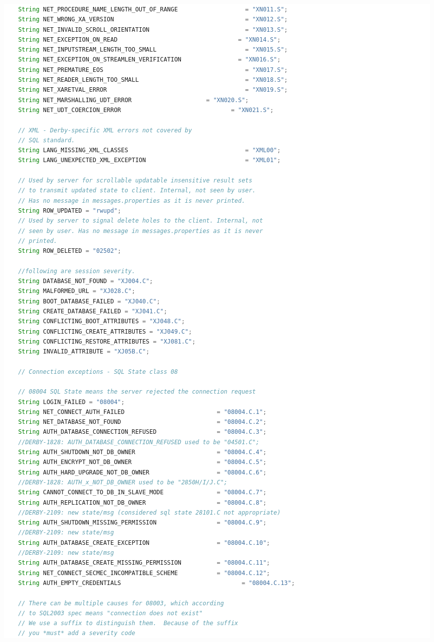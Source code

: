 ```java
    String NET_PROCEDURE_NAME_LENGTH_OUT_OF_RANGE                   = "XN011.S";
    String NET_WRONG_XA_VERSION                                     = "XN012.S";
    String NET_INVALID_SCROLL_ORIENTATION                           = "XN013.S";
    String NET_EXCEPTION_ON_READ                                  = "XN014.S";
    String NET_INPUTSTREAM_LENGTH_TOO_SMALL                         = "XN015.S";
    String NET_EXCEPTION_ON_STREAMLEN_VERIFICATION                = "XN016.S";
    String NET_PREMATURE_EOS                                        = "XN017.S";
    String NET_READER_LENGTH_TOO_SMALL                              = "XN018.S";
    String NET_XARETVAL_ERROR                                       = "XN019.S";
    String NET_MARSHALLING_UDT_ERROR                     = "XN020.S";
    String NET_UDT_COERCION_ERROR                               = "XN021.S";
    
    // XML - Derby-specific XML errors not covered by
    // SQL standard.
    String LANG_MISSING_XML_CLASSES                                 = "XML00";
    String LANG_UNEXPECTED_XML_EXCEPTION                            = "XML01";

    // Used by server for scrollable updatable insensitive result sets
    // to transmit updated state to client. Internal, not seen by user.
    // Has no message in messages.properties as it is never printed.
    String ROW_UPDATED = "rwupd"; 
    // Used by server to signal delete holes to the client. Internal, not 
    // seen by user. Has no message in messages.properties as it is never 
    // printed.
    String ROW_DELETED = "02502";

    //following are session severity.
    String DATABASE_NOT_FOUND = "XJ004.C";
    String MALFORMED_URL = "XJ028.C";
    String BOOT_DATABASE_FAILED = "XJ040.C";
    String CREATE_DATABASE_FAILED = "XJ041.C";
    String CONFLICTING_BOOT_ATTRIBUTES = "XJ048.C";
    String CONFLICTING_CREATE_ATTRIBUTES = "XJ049.C";
	String CONFLICTING_RESTORE_ATTRIBUTES = "XJ081.C";
    String INVALID_ATTRIBUTE = "XJ05B.C";
    
    // Connection exceptions - SQL State class 08
    
    // 08004 SQL State means the server rejected the connection request
    String LOGIN_FAILED = "08004";
    String NET_CONNECT_AUTH_FAILED                          = "08004.C.1";
    String NET_DATABASE_NOT_FOUND                           = "08004.C.2";
    String AUTH_DATABASE_CONNECTION_REFUSED                 = "08004.C.3"; 
    //DERBY-1828: AUTH_DATABASE_CONNECTION_REFUSED used to be "04501.C"; 
    String AUTH_SHUTDOWN_NOT_DB_OWNER                       = "08004.C.4";
    String AUTH_ENCRYPT_NOT_DB_OWNER                        = "08004.C.5";
    String AUTH_HARD_UPGRADE_NOT_DB_OWNER                   = "08004.C.6";
    //DERBY-1828: AUTH_x_NOT_DB_OWNER used to be "2850H/I/J.C";
    String CANNOT_CONNECT_TO_DB_IN_SLAVE_MODE               = "08004.C.7";
    String AUTH_REPLICATION_NOT_DB_OWNER                    = "08004.C.8";
    //DERBY-2109: new state/msg (considered sql state 28101.C not appropriate)
    String AUTH_SHUTDOWN_MISSING_PERMISSION                 = "08004.C.9";
    //DERBY-2109: new state/msg
    String AUTH_DATABASE_CREATE_EXCEPTION                   = "08004.C.10";
    //DERBY-2109: new state/msg
    String AUTH_DATABASE_CREATE_MISSING_PERMISSION          = "08004.C.11";
    String NET_CONNECT_SECMEC_INCOMPATIBLE_SCHEME           = "08004.C.12";
    String AUTH_EMPTY_CREDENTIALS                                  = "08004.C.13";

    // There can be multiple causes for 08003, which according
    // to SQL2003 spec means "connection does not exist"
    // We use a suffix to distinguish them.  Because of the suffix
    // you *must* add a severity code
```